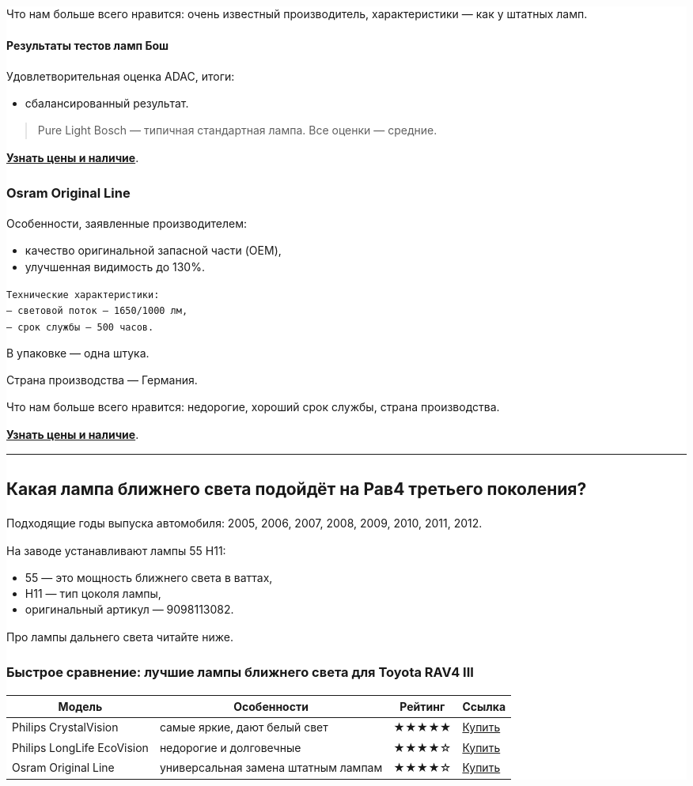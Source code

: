 Что нам больше всего нравится: очень известный производитель, характеристики — как у штатных ламп.

#### Результаты тестов ламп Бош

Удовлетворительная оценка ADAC, итоги: 

- сбалансированный результат.

> Pure Light Bosch — типичная стандартная лампа. Все оценки — средние.

**[Узнать цены и наличие](https://ya.cc/m/p6PR6)**.


### Osram Original Line

Особенности, заявленные производителем:

- качество оригинальной запасной части (OEM),
- улучшенная видимость до 130%.

```
Технические характеристики:
— световой поток — 1650/1000 лм,
— срок службы — 500 часов.
```

В упаковке — одна штука.

Страна производства — Германия.

Что нам больше всего нравится: недорогие, хороший срок службы, страна производства.

**[Узнать цены и наличие](https://ya.cc/m/VXVgFWF)**.

---

## Какая лампа ближнего света подойдёт на Рав4 третьего поколения?

Подходящие годы выпуска автомобиля: 2005, 2006, 2007, 2008, 2009, 2010, 2011, 2012.

На заводе устанавливают лампы 55 H11:

- 55 — это мощность ближнего света в ваттах,
- H11 — тип цоколя лампы,
- оригинальный артикул — 9098113082.

Про лампы дальнего света читайте ниже.

### Быстрое сравнение: лучшие лампы ближнего света для Toyota RAV4 III

| Модель                     | Особенности                         | Рейтинг | Ссылка                          |
|----------------------------|-------------------------------------|---------|---------------------------------|
| Philips CrystalVision      | самые яркие, дают белый свет        | ★★★★★   | [Купить](https://ya.cc/m/p6h6b) |
| Philips LongLife EcoVision | недорогие и долговечные             | ★★★★☆   | [Купить](https://ya.cc/m/p6i9F) |
| Osram Original Line        | универсальная замена штатным лампам | ★★★★☆   | [Купить](https://ya.cc/m/p6imR) |
